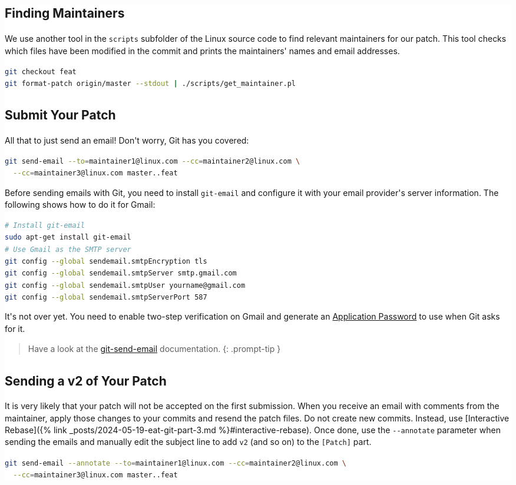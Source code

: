 ## Finding Maintainers

We use another tool in the `scripts` subfolder of the Linux source code to find
relevant maintainers for our patch. This tool checks which files have been
modified in the commit and prints the maintainers' names and email addresses.

```bash
git checkout feat
git format-patch origin/master --stdout | ./scripts/get_maintainer.pl
```

## Submit Your Patch

All that to just send an email! Don't worry, Git has you covered:

```bash
git send-email --to=maintainer1@linux.com --cc=maintainer2@linux.com \
  --cc=maintainer3@linux.com master..feat
```

Before sending emails with Git, you need to install `git-email` and configure it
with your email provider's server information. The following shows how to do it
for Gmail:  

```bash
# Install git-email
sudo apt-get install git-email
# Use Gmail as the SMTP server
git config --global sendemail.smtpEncryption tls
git config --global sendemail.smtpServer smtp.gmail.com
git config --global sendemail.smtpUser yourname@gmail.com
git config --global sendemail.smtpServerPort 587
```

It's not over yet. You need to enable two-step verification on Gmail and generate
an [Application Password](https://security.google.com/settings/security/apppasswords)
to use when Git asks for it.



>Have a look at the [git-send-email](https://git-scm.com/docs/git-send-email)
documentation.
{: .prompt-tip }


## Sending a v2 of Your Patch

It is very likely that your patch will not be accepted on the first submission.
When you receive an email with comments from the maintainer, apply those changes
to your commits and resend the patch files. Do not create new commits. Instead,
use [Interactive Rebase]({% link _posts/2024-05-19-eat-git-part-3.md %}#interactive-rebase).
Once done, use the `--annotate` parameter when sending the emails and manually
edit the subject line to add `v2` (and so on) to the `[Patch]` part.

```bash
git send-email --annotate --to=maintainer1@linux.com --cc=maintainer2@linux.com \
  --cc=maintainer3@linux.com master..feat
```
